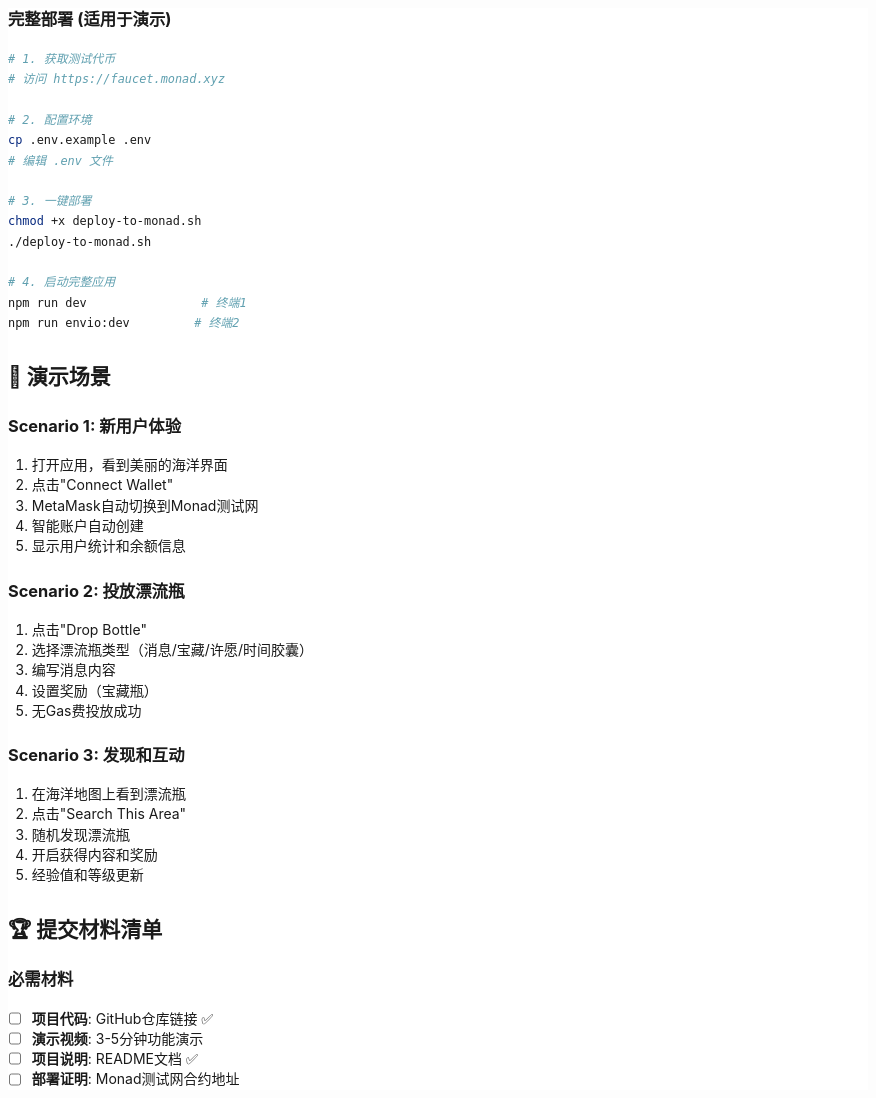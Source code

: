 ### 完整部署 (适用于演示)
```bash
# 1. 获取测试代币
# 访问 https://faucet.monad.xyz

# 2. 配置环境
cp .env.example .env
# 编辑 .env 文件

# 3. 一键部署
chmod +x deploy-to-monad.sh
./deploy-to-monad.sh

# 4. 启动完整应用
npm run dev                # 终端1
npm run envio:dev         # 终端2
```

## 📱 演示场景

### Scenario 1: 新用户体验
1. 打开应用，看到美丽的海洋界面
2. 点击"Connect Wallet"
3. MetaMask自动切换到Monad测试网
4. 智能账户自动创建
5. 显示用户统计和余额信息

### Scenario 2: 投放漂流瓶
1. 点击"Drop Bottle"
2. 选择漂流瓶类型（消息/宝藏/许愿/时间胶囊）
3. 编写消息内容
4. 设置奖励（宝藏瓶）
5. 无Gas费投放成功

### Scenario 3: 发现和互动
1. 在海洋地图上看到漂流瓶
2. 点击"Search This Area"
3. 随机发现漂流瓶
4. 开启获得内容和奖励
5. 经验值和等级更新

## 🏆 提交材料清单

### 必需材料
- [ ] **项目代码**: GitHub仓库链接 ✅
- [ ] **演示视频**: 3-5分钟功能演示
- [ ] **项目说明**: README文档 ✅
- [ ] **部署证明**: Monad测试网合约地址
